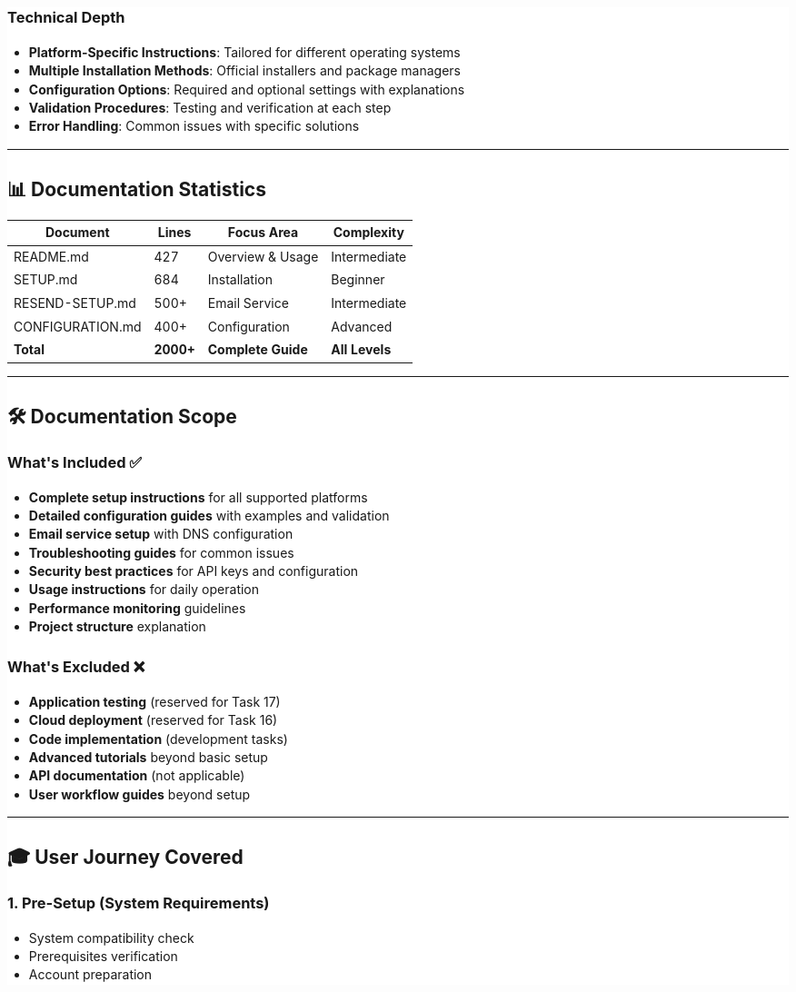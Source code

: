 ### Technical Depth
- **Platform-Specific Instructions**: Tailored for different operating systems
- **Multiple Installation Methods**: Official installers and package managers
- **Configuration Options**: Required and optional settings with explanations
- **Validation Procedures**: Testing and verification at each step
- **Error Handling**: Common issues with specific solutions

---

## 📊 Documentation Statistics

| Document | Lines | Focus Area | Complexity |
|----------|-------|------------|------------|
| README.md | 427 | Overview & Usage | Intermediate |
| SETUP.md | 684 | Installation | Beginner |
| RESEND-SETUP.md | 500+ | Email Service | Intermediate |
| CONFIGURATION.md | 400+ | Configuration | Advanced |
| **Total** | **2000+** | **Complete Guide** | **All Levels** |

---

## 🛠️ Documentation Scope

### What's Included ✅
- **Complete setup instructions** for all supported platforms
- **Detailed configuration guides** with examples and validation
- **Email service setup** with DNS configuration
- **Troubleshooting guides** for common issues
- **Security best practices** for API keys and configuration
- **Usage instructions** for daily operation
- **Performance monitoring** guidelines
- **Project structure** explanation

### What's Excluded ❌
- **Application testing** (reserved for Task 17)
- **Cloud deployment** (reserved for Task 16)
- **Code implementation** (development tasks)
- **Advanced tutorials** beyond basic setup
- **API documentation** (not applicable)
- **User workflow guides** beyond setup

---

## 🎓 User Journey Covered

### 1. **Pre-Setup** (System Requirements)
- System compatibility check
- Prerequisites verification  
- Account preparation
